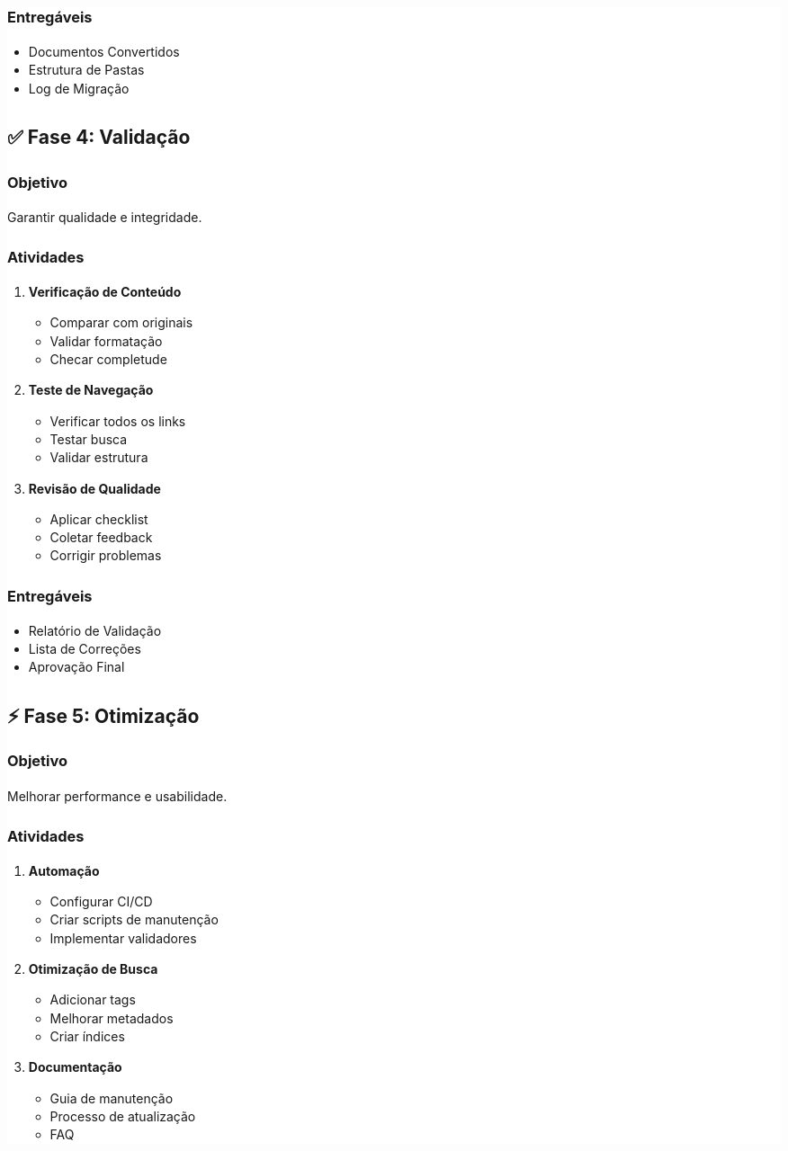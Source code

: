 ### Entregáveis
- Documentos Convertidos
- Estrutura de Pastas
- Log de Migração

## ✅ Fase 4: Validação

### Objetivo
Garantir qualidade e integridade.

### Atividades
1. **Verificação de Conteúdo**
   - Comparar com originais
   - Validar formatação
   - Checar completude

2. **Teste de Navegação**
   - Verificar todos os links
   - Testar busca
   - Validar estrutura

3. **Revisão de Qualidade**
   - Aplicar checklist
   - Coletar feedback
   - Corrigir problemas

### Entregáveis
- Relatório de Validação
- Lista de Correções
- Aprovação Final

## ⚡ Fase 5: Otimização

### Objetivo
Melhorar performance e usabilidade.

### Atividades
1. **Automação**
   - Configurar CI/CD
   - Criar scripts de manutenção
   - Implementar validadores

2. **Otimização de Busca**
   - Adicionar tags
   - Melhorar metadados
   - Criar índices

3. **Documentação**
   - Guia de manutenção
   - Processo de atualização
   - FAQ

